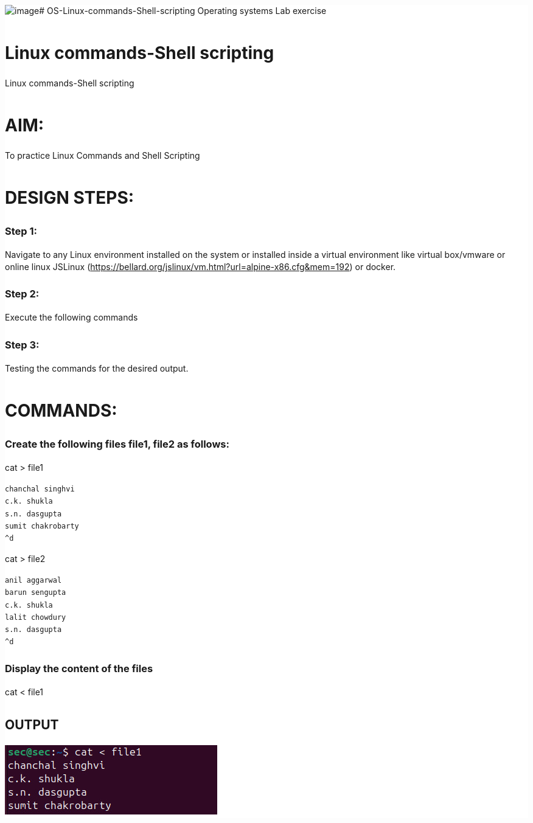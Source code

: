 <img width="775" height="38" alt="image" src="https://github.com/user-attachments/assets/aec705d7-453c-4a9b-b500-c7c8e1320766" /># OS-Linux-commands-Shell-scripting
Operating systems Lab exercise
# Linux commands-Shell scripting
Linux commands-Shell scripting

# AIM:
To practice Linux Commands and Shell Scripting

# DESIGN STEPS:

### Step 1:

Navigate to any Linux environment installed on the system or installed inside a virtual environment like virtual box/vmware or online linux JSLinux (https://bellard.org/jslinux/vm.html?url=alpine-x86.cfg&mem=192) or docker.

### Step 2:

Execute the following commands

### Step 3:

Testing the commands for the desired output. 

# COMMANDS:
### Create the following files file1, file2 as follows:
cat > file1
```
chanchal singhvi
c.k. shukla
s.n. dasgupta
sumit chakrobarty
^d
```
cat > file2
```
anil aggarwal
barun sengupta
c.k. shukla
lalit chowdury
s.n. dasgupta
^d
```
### Display the content of the files
cat < file1
## OUTPUT
![alt text](<WhatsApp Image 2025-08-29 at 17.59.21_880e366e.jpg>)
